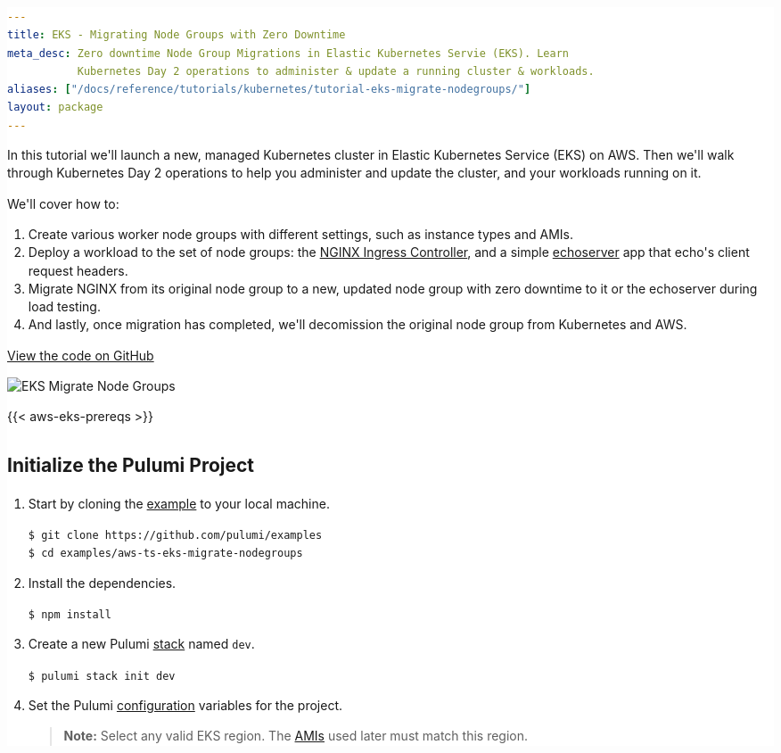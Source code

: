 ```yaml
---
title: EKS - Migrating Node Groups with Zero Downtime
meta_desc: Zero downtime Node Group Migrations in Elastic Kubernetes Servie (EKS). Learn
           Kubernetes Day 2 operations to administer & update a running cluster & workloads.
aliases: ["/docs/reference/tutorials/kubernetes/tutorial-eks-migrate-nodegroups/"]
layout: package
---
```


In this tutorial we'll launch a new, managed Kubernetes cluster in Elastic
Kubernetes Service (EKS) on AWS. Then we'll walk through Kubernetes Day 2 operations
to help you administer and update the cluster, and your workloads running on it.

We'll cover how to:

1. Create various worker node groups with different settings, such as instance types and AMIs.
1. Deploy a workload to the set of node groups: the [NGINX Ingress Controller][ingress-nginx], and a
simple [echoserver][echoserver] app that echo's client request headers.
1. Migrate NGINX from its original node group to a new, updated node
group with zero downtime to it or the echoserver during load testing.
1. And lastly, once migration has completed, we'll decomission the
original node group from Kubernetes and AWS.

[View the code on GitHub][example-gh]

![EKS Migrate Node Groups](/images/docs/reference/kubernetes/eks-migrate-nodegroups.png)

{{< aws-eks-prereqs >}}

## Initialize the Pulumi Project

1. Start by cloning the [example][example-gh] to your local machine.

    ```bash
    $ git clone https://github.com/pulumi/examples
    $ cd examples/aws-ts-eks-migrate-nodegroups
    ```

1. Install the dependencies.

    ```bash
    $ npm install
    ```

1. Create a new Pulumi [stack][stack] named `dev`.

    ```bash
    $ pulumi stack init dev
    ```

1. Set the Pulumi [configuration][pulumi-config] variables for the project.

    > **Note:** Select any valid EKS region. The [AMIs][eks-amis] used later must match this region.


[example-gh]: https://github.com/pulumi/examples/tree/master/aws-ts-eks-migrate-nodegroups
[stack]: /docs/concepts/stack/
[eks-amis]: https://docs.aws.amazon.com/eks/latest/userguide/eks-optimized-ami.html
[ingress-nginx]: https://github.com/kubernetes/ingress-nginx
[echoserver]: https://github.com/kubernetes-retired/contrib/blob/master/ingress/echoheaders/echo-app.yaml
[stack-outputs]: /docs/concepts/stack/#outputs
[pulumi-config]: /docs/concepts/config/
[external-dns]: https://github.com/kubernetes-incubator/external-dns
[pod-lifecycle]: https://kubernetes.io/docs/concepts/workloads/pods/pod/#termination-of-pods
[k8s-run-stateless]: https://kubernetes.io/docs/tasks/run-application/run-stateless-application-deployment
[statefulsets]: https://kubernetes.io/docs/concepts/workloads/controllers/statefulset
[k8s-deployments]: https://kubernetes.io/docs/concepts/workloads/controllers/deployment/#updating-a-deployment
[k8s-pdb]: https://kubernetes.io/docs/tasks/run-application/configure-pdb
[k8s-node-affinity]: https://kubernetes.io/docs/concepts/configuration/assign-pod-node/#affinity-and-anti-affinity
[k8s-pod-affinity]: https://kubernetes.io/docs/concepts/configuration/assign-pod-node/#inter-pod-affinity-and-anti-affinity-beta-feature
[k8s-service]: https://kubernetes.io/docs/concepts/services-networking/service/#defining-a-service
[k8s-probes]: https://kubernetes.io/docs/tasks/configure-pod-container/configure-liveness-readiness-probes
[k8s-hooks]: https://kubernetes.io/docs/concepts/containers/container-lifecycle-hooks
[k8s-graceful-shutdown]: https://pracucci.com/graceful-shutdown-of-kubernetes-pods.html
[k8s-jenkins]: https://kubernetes.io/blog/2018/04/30/zero-downtime-deployment-kubernetes-jenkins
[version-skew]: https://kubernetes.io/docs/setup/release/version-skew-policy/#supported-version-skew
[pulumi-urn]: /docs/concepts/resources/names/#urns
[pulumi-auto-naming]: /docs/concepts/resources/names/#autonaming
[sigterm]: https://www.gnu.org/software/libc/manual/html_node/Termination-Signals.html
[hey-load-testing]: https://github.com/rakyll/hey
